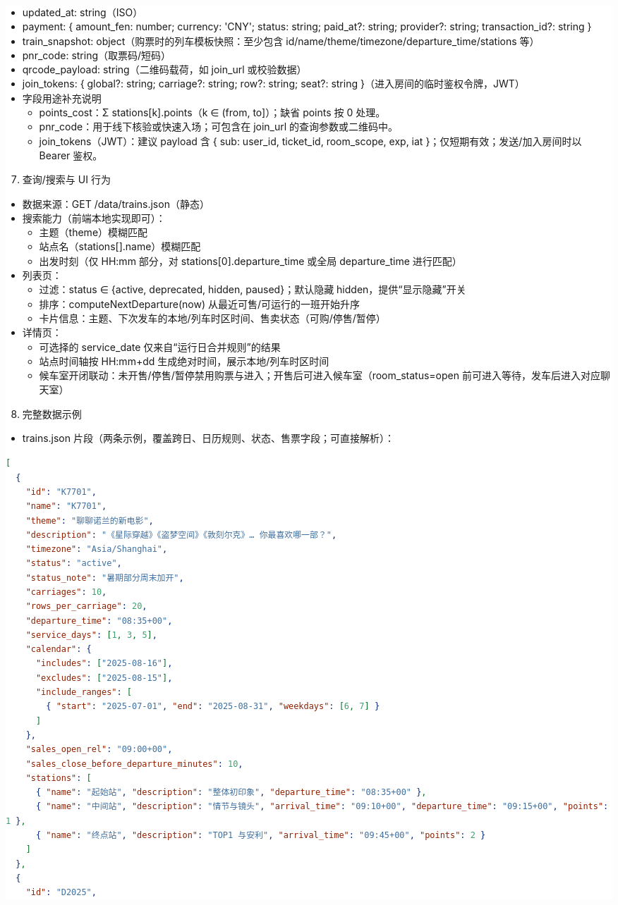   - updated_at: string（ISO）
  - payment: { amount_fen: number; currency: 'CNY'; status: string; paid_at?: string; provider?: string; transaction_id?: string }
  - train_snapshot: object（购票时的列车模板快照：至少包含 id/name/theme/timezone/departure_time/stations 等）
  - pnr_code: string（取票码/短码）
  - qrcode_payload: string（二维码载荷，如 join_url 或校验数据）
  - join_tokens: { global?: string; carriage?: string; row?: string; seat?: string }（进入房间的临时鉴权令牌，JWT）
- 字段用途补充说明
  - points_cost：Σ stations[k].points（k ∈ (from, to]）；缺省 points 按 0 处理。
  - pnr_code：用于线下核验或快速入场；可包含在 join_url 的查询参数或二维码中。
  - join_tokens（JWT）：建议 payload 含 { sub: user_id, ticket_id, room_scope, exp, iat }；仅短期有效；发送/加入房间时以 Bearer 鉴权。


7) 查询/搜索与 UI 行为

- 数据来源：GET /data/trains.json（静态）
- 搜索能力（前端本地实现即可）：
  - 主题（theme）模糊匹配
  - 站点名（stations[].name）模糊匹配
  - 出发时刻（仅 HH:mm 部分，对 stations[0].departure_time 或全局 departure_time 进行匹配）
- 列表页：
  - 过滤：status ∈ {active, deprecated, hidden, paused}；默认隐藏 hidden，提供“显示隐藏”开关
  - 排序：computeNextDeparture(now) 从最近可售/可运行的一班开始升序
  - 卡片信息：主题、下次发车的本地/列车时区时间、售卖状态（可购/停售/暂停）
- 详情页：
  - 可选择的 service_date 仅来自“运行日合并规则”的结果
  - 站点时间轴按 HH:mm+dd 生成绝对时间，展示本地/列车时区时间
  - 候车室开闭联动：未开售/停售/暂停禁用购票与进入；开售后可进入候车室（room_status=open 前可进入等待，发车后进入对应聊天室）


8) 完整数据示例

- trains.json 片段（两条示例，覆盖跨日、日历规则、状态、售票字段；可直接解析）：

```json
[
  {
    "id": "K7701",
    "name": "K7701",
    "theme": "聊聊诺兰的新电影",
    "description": "《星际穿越》《盗梦空间》《敦刻尔克》… 你最喜欢哪一部？",
    "timezone": "Asia/Shanghai",
    "status": "active",
    "status_note": "暑期部分周末加开",
    "carriages": 10,
    "rows_per_carriage": 20,
    "departure_time": "08:35+00",
    "service_days": [1, 3, 5],
    "calendar": {
      "includes": ["2025-08-16"],
      "excludes": ["2025-08-15"],
      "include_ranges": [
        { "start": "2025-07-01", "end": "2025-08-31", "weekdays": [6, 7] }
      ]
    },
    "sales_open_rel": "09:00+00",
    "sales_close_before_departure_minutes": 10,
    "stations": [
      { "name": "起始站", "description": "整体初印象", "departure_time": "08:35+00" },
      { "name": "中间站", "description": "情节与镜头", "arrival_time": "09:10+00", "departure_time": "09:15+00", "points": 1 },
      { "name": "终点站", "description": "TOP1 与安利", "arrival_time": "09:45+00", "points": 2 }
    ]
  },
  {
    "id": "D2025",
```